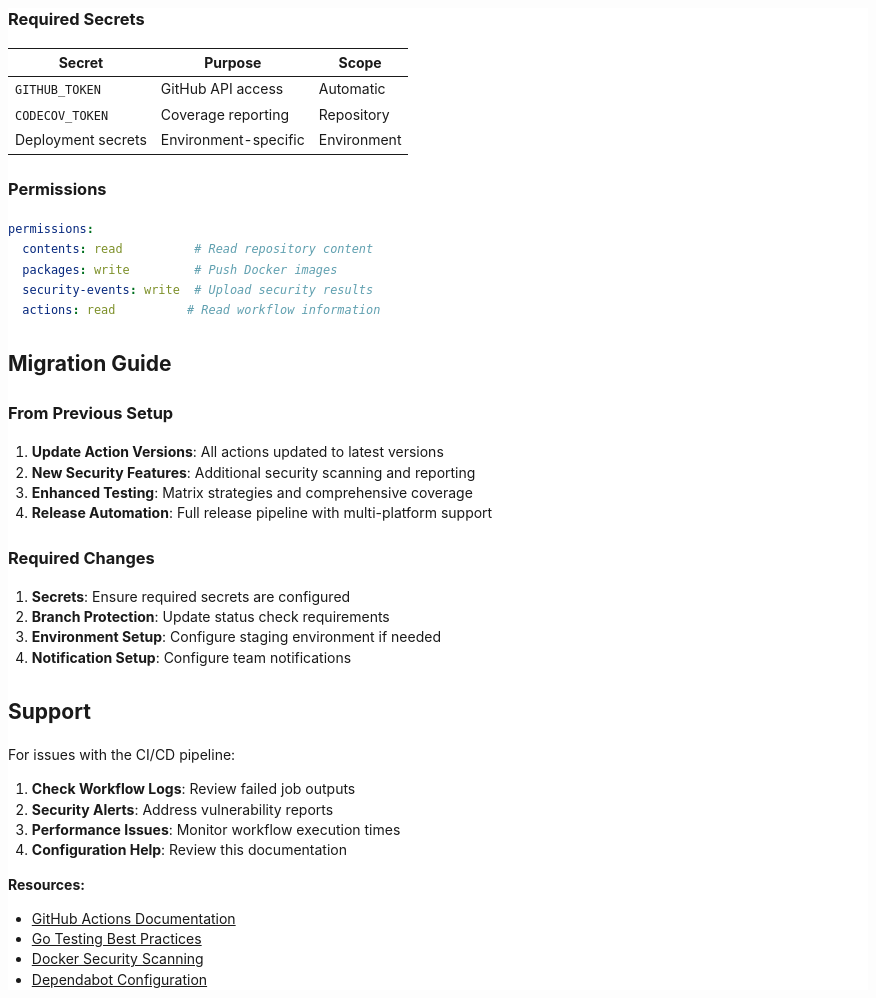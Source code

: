 ### Required Secrets

| Secret | Purpose | Scope |
|--------|---------|-------|
| `GITHUB_TOKEN` | GitHub API access | Automatic |
| `CODECOV_TOKEN` | Coverage reporting | Repository |
| Deployment secrets | Environment-specific | Environment |

### Permissions

```yaml
permissions:
  contents: read          # Read repository content
  packages: write         # Push Docker images
  security-events: write  # Upload security results
  actions: read          # Read workflow information
```

## Migration Guide

### From Previous Setup

1. **Update Action Versions**: All actions updated to latest versions
2. **New Security Features**: Additional security scanning and reporting
3. **Enhanced Testing**: Matrix strategies and comprehensive coverage
4. **Release Automation**: Full release pipeline with multi-platform support

### Required Changes

1. **Secrets**: Ensure required secrets are configured
2. **Branch Protection**: Update status check requirements
3. **Environment Setup**: Configure staging environment if needed
4. **Notification Setup**: Configure team notifications

## Support

For issues with the CI/CD pipeline:

1. **Check Workflow Logs**: Review failed job outputs
2. **Security Alerts**: Address vulnerability reports
3. **Performance Issues**: Monitor workflow execution times
4. **Configuration Help**: Review this documentation

**Resources:**
- [GitHub Actions Documentation](https://docs.github.com/en/actions)
- [Go Testing Best Practices](https://golang.org/doc/testing)
- [Docker Security Scanning](https://docs.docker.com/engine/scan/)
- [Dependabot Configuration](https://docs.github.com/en/code-security/dependabot)
